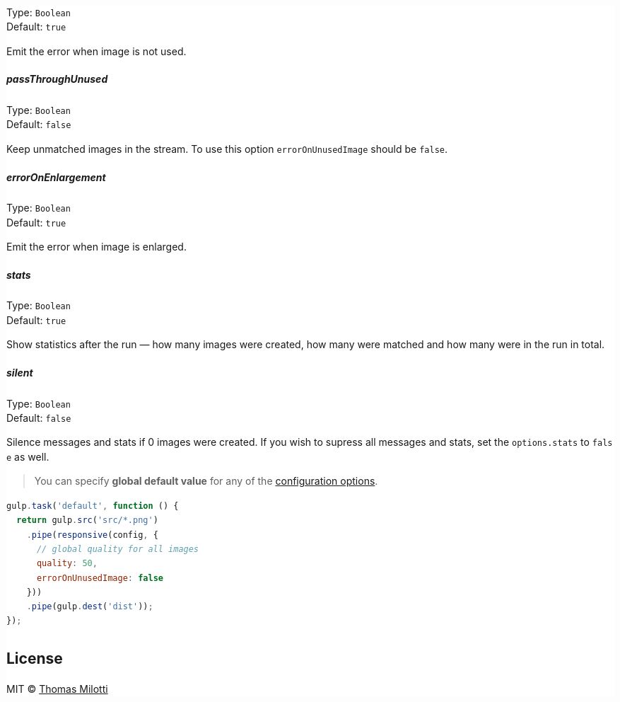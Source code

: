 Type: `Boolean`  
Default: `true`

Emit the error when image is not used.

##### passThroughUnused

Type: `Boolean`  
Default: `false`

Keep unmatched images in the stream.
To use this option `errorOnUnusedImage` should be `false`.

##### errorOnEnlargement

Type: `Boolean`  
Default: `true`

Emit the error when image is enlarged.

##### stats

Type: `Boolean`  
Default: `true`

Show statistics after the run — how many images were created, how many were matched and how many were in the run in total.

##### silent

Type: `Boolean`  
Default: `false`

Silence messages and stats if 0 images were created. If you wish to supress all messages and stats, set the `options.stats` to `false` as well.

> You can specify **global default value** for any of the [configuration options](#configuration-unit).

```js
gulp.task('default', function () {
  return gulp.src('src/*.png')
    .pipe(responsive(config, {
      // global quality for all images
      quality: 50,
      errorOnUnusedImage: false
    }))
    .pipe(gulp.dest('dist'));
});

```

## License

MIT © [Thomas Milotti](https://github.com/milottit)
